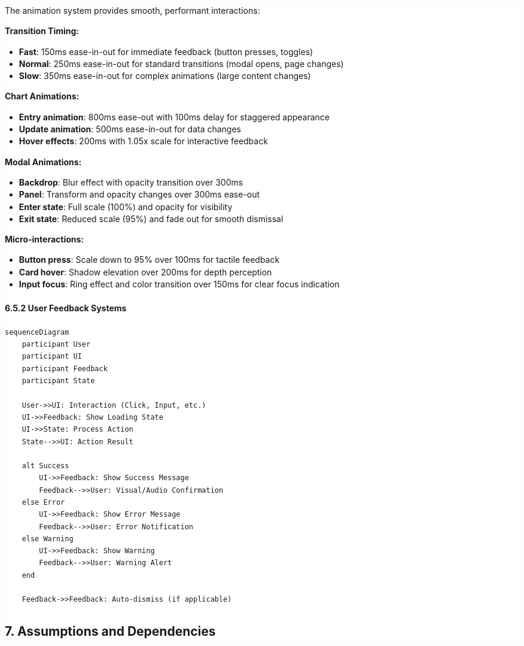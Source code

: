 The animation system provides smooth, performant interactions:

**Transition Timing:**

- **Fast**: 150ms ease-in-out for immediate feedback (button presses, toggles)
- **Normal**: 250ms ease-in-out for standard transitions (modal opens, page changes)
- **Slow**: 350ms ease-in-out for complex animations (large content changes)

**Chart Animations:**

- **Entry animation**: 800ms ease-out with 100ms delay for staggered appearance
- **Update animation**: 500ms ease-in-out for data changes
- **Hover effects**: 200ms with 1.05x scale for interactive feedback

**Modal Animations:**

- **Backdrop**: Blur effect with opacity transition over 300ms
- **Panel**: Transform and opacity changes over 300ms ease-out
- **Enter state**: Full scale (100%) and opacity for visibility
- **Exit state**: Reduced scale (95%) and fade out for smooth dismissal

**Micro-interactions:**

- **Button press**: Scale down to 95% over 100ms for tactile feedback
- **Card hover**: Shadow elevation over 200ms for depth perception
- **Input focus**: Ring effect and color transition over 150ms for clear focus indication

#### 6.5.2 User Feedback Systems

```mermaid
sequenceDiagram
    participant User
    participant UI
    participant Feedback
    participant State

    User->>UI: Interaction (Click, Input, etc.)
    UI->>Feedback: Show Loading State
    UI->>State: Process Action
    State-->>UI: Action Result

    alt Success
        UI->>Feedback: Show Success Message
        Feedback-->>User: Visual/Audio Confirmation
    else Error
        UI->>Feedback: Show Error Message
        Feedback-->>User: Error Notification
    else Warning
        UI->>Feedback: Show Warning
        Feedback-->>User: Warning Alert
    end

    Feedback->>Feedback: Auto-dismiss (if applicable)
```

## 7. Assumptions and Dependencies
